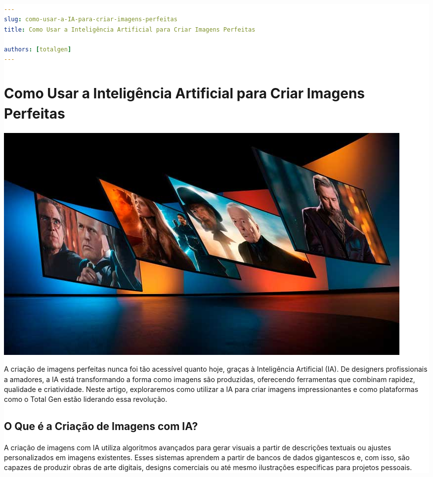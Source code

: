 ```yaml
---
slug: como-usar-a-IA-para-criar-imagens-perfeitas
title: Como Usar a Inteligência Artificial para Criar Imagens Perfeitas

authors: [totalgen]
---
```


# Como Usar a Inteligência Artificial para Criar Imagens Perfeitas


![Banner](./banner.jpg)

A criação de imagens perfeitas nunca foi tão acessível quanto hoje, graças à Inteligência Artificial (IA). De designers profissionais a amadores, a IA está transformando a forma como imagens são produzidas, oferecendo ferramentas que combinam rapidez, qualidade e criatividade. Neste artigo, exploraremos como utilizar a IA para criar imagens impressionantes e como plataformas como o Total Gen estão liderando essa revolução.



## O Que é a Criação de Imagens com IA?

A criação de imagens com IA utiliza algoritmos avançados para gerar visuais a partir de descrições textuais ou ajustes personalizados em imagens existentes. Esses sistemas aprendem a partir de bancos de dados gigantescos e, com isso, são capazes de produzir obras de arte digitais, designs comerciais ou até mesmo ilustrações específicas para projetos pessoais.

